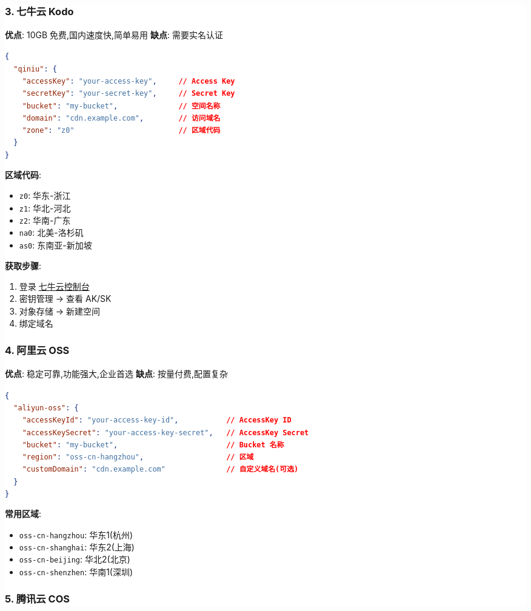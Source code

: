 ### 3. 七牛云 Kodo

**优点**: 10GB 免费,国内速度快,简单易用
**缺点**: 需要实名认证

```json
{
  "qiniu": {
    "accessKey": "your-access-key",     // Access Key
    "secretKey": "your-secret-key",     // Secret Key
    "bucket": "my-bucket",              // 空间名称
    "domain": "cdn.example.com",        // 访问域名
    "zone": "z0"                        // 区域代码
  }
}
```

**区域代码**:
- `z0`: 华东-浙江
- `z1`: 华北-河北
- `z2`: 华南-广东
- `na0`: 北美-洛杉矶
- `as0`: 东南亚-新加坡

**获取步骤**:
1. 登录 [七牛云控制台](https://portal.qiniu.com)
2. 密钥管理 → 查看 AK/SK
3. 对象存储 → 新建空间
4. 绑定域名

### 4. 阿里云 OSS

**优点**: 稳定可靠,功能强大,企业首选
**缺点**: 按量付费,配置复杂

```json
{
  "aliyun-oss": {
    "accessKeyId": "your-access-key-id",           // AccessKey ID
    "accessKeySecret": "your-access-key-secret",   // AccessKey Secret
    "bucket": "my-bucket",                         // Bucket 名称
    "region": "oss-cn-hangzhou",                   // 区域
    "customDomain": "cdn.example.com"              // 自定义域名(可选)
  }
}
```

**常用区域**:
- `oss-cn-hangzhou`: 华东1(杭州)
- `oss-cn-shanghai`: 华东2(上海)
- `oss-cn-beijing`: 华北2(北京)
- `oss-cn-shenzhen`: 华南1(深圳)

### 5. 腾讯云 COS
